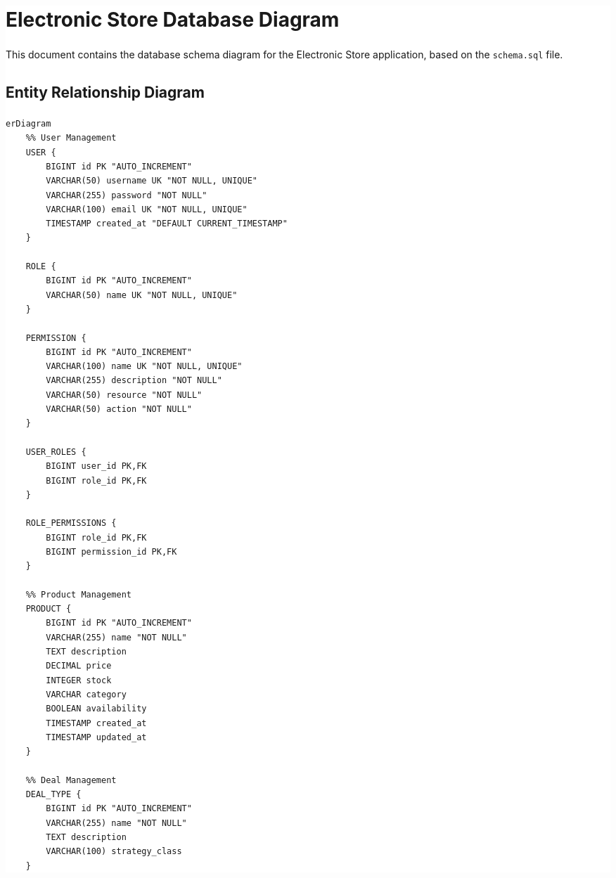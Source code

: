 # Electronic Store Database Diagram

This document contains the database schema diagram for the Electronic Store application, based on the `schema.sql` file.

## Entity Relationship Diagram

```mermaid
erDiagram
    %% User Management
    USER {
        BIGINT id PK "AUTO_INCREMENT"
        VARCHAR(50) username UK "NOT NULL, UNIQUE"
        VARCHAR(255) password "NOT NULL"
        VARCHAR(100) email UK "NOT NULL, UNIQUE"
        TIMESTAMP created_at "DEFAULT CURRENT_TIMESTAMP"
    }

    ROLE {
        BIGINT id PK "AUTO_INCREMENT"
        VARCHAR(50) name UK "NOT NULL, UNIQUE"
    }

    PERMISSION {
        BIGINT id PK "AUTO_INCREMENT"
        VARCHAR(100) name UK "NOT NULL, UNIQUE"
        VARCHAR(255) description "NOT NULL"
        VARCHAR(50) resource "NOT NULL"
        VARCHAR(50) action "NOT NULL"
    }

    USER_ROLES {
        BIGINT user_id PK,FK
        BIGINT role_id PK,FK
    }

    ROLE_PERMISSIONS {
        BIGINT role_id PK,FK
        BIGINT permission_id PK,FK
    }

    %% Product Management
    PRODUCT {
        BIGINT id PK "AUTO_INCREMENT"
        VARCHAR(255) name "NOT NULL"
        TEXT description
        DECIMAL price
        INTEGER stock
        VARCHAR category
        BOOLEAN availability
        TIMESTAMP created_at
        TIMESTAMP updated_at
    }

    %% Deal Management
    DEAL_TYPE {
        BIGINT id PK "AUTO_INCREMENT"
        VARCHAR(255) name "NOT NULL"
        TEXT description
        VARCHAR(100) strategy_class
    }

```